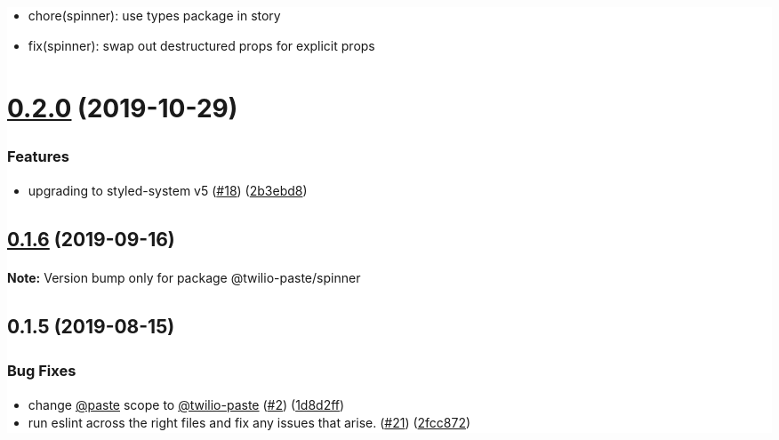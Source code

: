 * chore(spinner): use types package in story

* fix(spinner): swap out destructured props for explicit props





# [0.2.0](https://github.com/twilio-labs/paste/compare/@twilio-paste/spinner@0.1.6...@twilio-paste/spinner@0.2.0) (2019-10-29)


### Features

* upgrading to styled-system v5 ([#18](https://github.com/twilio-labs/paste/issues/18)) ([2b3ebd8](https://github.com/twilio-labs/paste/commit/2b3ebd8b2f701a0c6e8b75ab6978ba936814f455))





## [0.1.6](https://github.com/twilio-labs/paste/compare/@twilio-paste/spinner@0.1.5...@twilio-paste/spinner@0.1.6) (2019-09-16)

**Note:** Version bump only for package @twilio-paste/spinner





## 0.1.5 (2019-08-15)


### Bug Fixes

* change [@paste](https://github.com/paste) scope to [@twilio-paste](https://github.com/twilio-paste) ([#2](https://github.com/twilio-labs/paste/issues/2)) ([1d8d2ff](https://github.com/twilio-labs/paste/commit/1d8d2ff))
* run eslint across the right files and fix any issues that arise. ([#21](https://github.com/twilio-labs/paste/issues/21)) ([2fcc872](https://github.com/twilio-labs/paste/commit/2fcc872))
